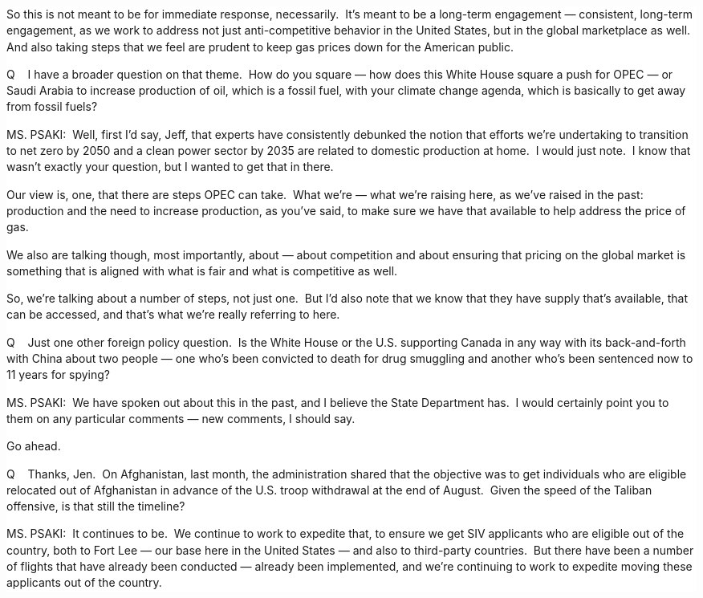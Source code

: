 So this is not meant to be for immediate response, necessarily.  It’s
meant to be a long-term engagement — consistent, long-term engagement,
as we work to address not just anti-competitive behavior in the United
States, but in the global marketplace as well.  And also taking steps
that we feel are prudent to keep gas prices down for the American
public.  
  
Q    I have a broader question on that theme.  How do you square — how
does this White House square a push for OPEC — or Saudi Arabia to
increase production of oil, which is a fossil fuel, with your climate
change agenda, which is basically to get away from fossil fuels?  
  
MS. PSAKI:  Well, first I’d say, Jeff, that experts have consistently
debunked the notion that efforts we’re undertaking to transition to net
zero by 2050 and a clean power sector by 2035 are related to domestic
production at home.  I would just note.  I know that wasn’t exactly your
question, but I wanted to get that in there.   
  
Our view is, one, that there are steps OPEC can take.  What we’re — what
we’re raising here, as we’ve raised in the past: production and the need
to increase production, as you’ve said, to make sure we have that
available to help address the price of gas.   
  
We also are talking though, most importantly, about — about competition
and about ensuring that pricing on the global market is something that
is aligned with what is fair and what is competitive as well.   
  
So, we’re talking about a number of steps, not just one.  But I’d also
note that we know that they have supply that’s available, that can be
accessed, and that’s what we’re really referring to here.  
  
Q    Just one other foreign policy question.  Is the White House or the
U.S. supporting Canada in any way with its back-and-forth with China
about two people — one who’s been convicted to death for drug smuggling
and another who’s been sentenced now to 11 years for spying?   
  
MS. PSAKI:  We have spoken out about this in the past, and I believe the
State Department has.  I would certainly point you to them on any
particular comments — new comments, I should say.  
  
Go ahead.  
  
Q    Thanks, Jen.  On Afghanistan, last month, the administration shared
that the objective was to get individuals who are eligible relocated out
of Afghanistan in advance of the U.S. troop withdrawal at the end of
August.  Given the speed of the Taliban offensive, is that still the
timeline?  
  
MS. PSAKI:  It continues to be.  We continue to work to expedite that,
to ensure we get SIV applicants who are eligible out of the country,
both to Fort Lee — our base here in the United States — and also to
third-party countries.  But there have been a number of flights that
have already been conducted — already been implemented, and we’re
continuing to work to expedite moving these applicants out of the
country.  
  